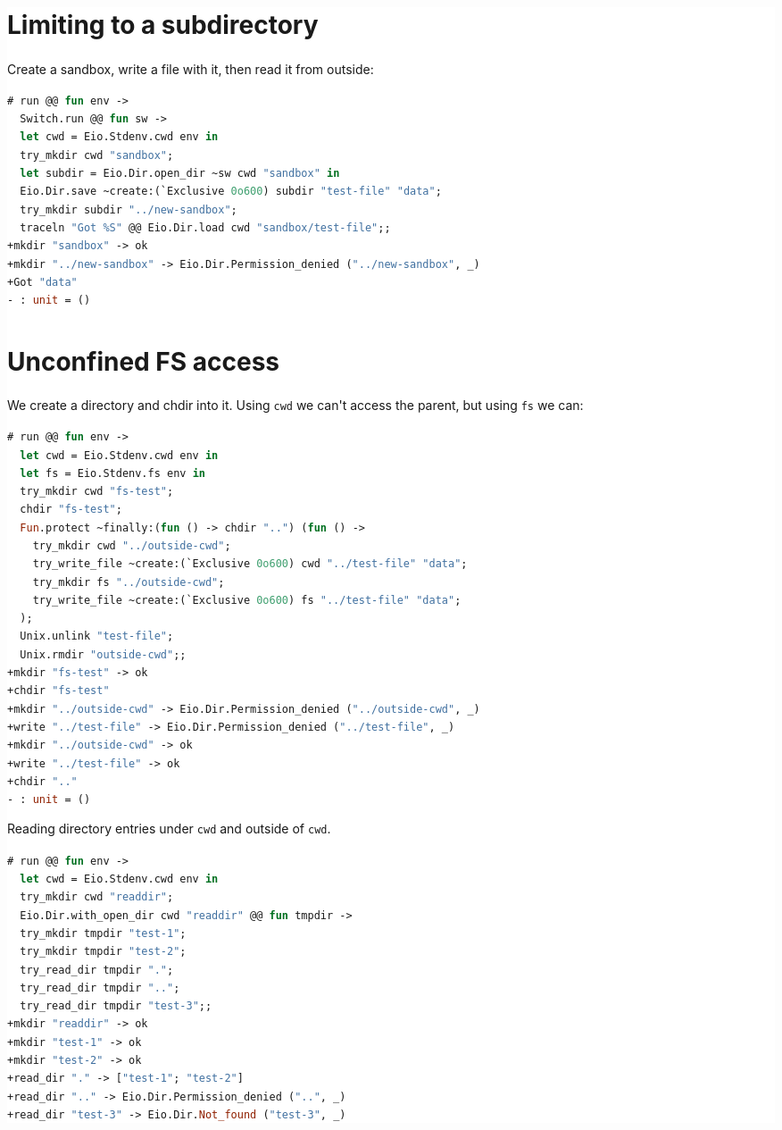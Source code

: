 # Limiting to a subdirectory

Create a sandbox, write a file with it, then read it from outside:
```ocaml
# run @@ fun env ->
  Switch.run @@ fun sw ->
  let cwd = Eio.Stdenv.cwd env in
  try_mkdir cwd "sandbox";
  let subdir = Eio.Dir.open_dir ~sw cwd "sandbox" in
  Eio.Dir.save ~create:(`Exclusive 0o600) subdir "test-file" "data";
  try_mkdir subdir "../new-sandbox";
  traceln "Got %S" @@ Eio.Dir.load cwd "sandbox/test-file";;
+mkdir "sandbox" -> ok
+mkdir "../new-sandbox" -> Eio.Dir.Permission_denied ("../new-sandbox", _)
+Got "data"
- : unit = ()
```

# Unconfined FS access

We create a directory and chdir into it.
Using `cwd` we can't access the parent, but using `fs` we can:
```ocaml
# run @@ fun env ->
  let cwd = Eio.Stdenv.cwd env in
  let fs = Eio.Stdenv.fs env in
  try_mkdir cwd "fs-test";
  chdir "fs-test";
  Fun.protect ~finally:(fun () -> chdir "..") (fun () ->
    try_mkdir cwd "../outside-cwd";
    try_write_file ~create:(`Exclusive 0o600) cwd "../test-file" "data";
    try_mkdir fs "../outside-cwd";
    try_write_file ~create:(`Exclusive 0o600) fs "../test-file" "data";
  );
  Unix.unlink "test-file";
  Unix.rmdir "outside-cwd";;
+mkdir "fs-test" -> ok
+chdir "fs-test"
+mkdir "../outside-cwd" -> Eio.Dir.Permission_denied ("../outside-cwd", _)
+write "../test-file" -> Eio.Dir.Permission_denied ("../test-file", _)
+mkdir "../outside-cwd" -> ok
+write "../test-file" -> ok
+chdir ".."
- : unit = ()
```

Reading directory entries under `cwd` and outside of `cwd`.

```ocaml
# run @@ fun env ->
  let cwd = Eio.Stdenv.cwd env in
  try_mkdir cwd "readdir";
  Eio.Dir.with_open_dir cwd "readdir" @@ fun tmpdir ->
  try_mkdir tmpdir "test-1";
  try_mkdir tmpdir "test-2";
  try_read_dir tmpdir ".";
  try_read_dir tmpdir "..";
  try_read_dir tmpdir "test-3";;
+mkdir "readdir" -> ok
+mkdir "test-1" -> ok
+mkdir "test-2" -> ok
+read_dir "." -> ["test-1"; "test-2"]
+read_dir ".." -> Eio.Dir.Permission_denied ("..", _)
+read_dir "test-3" -> Eio.Dir.Not_found ("test-3", _)
```